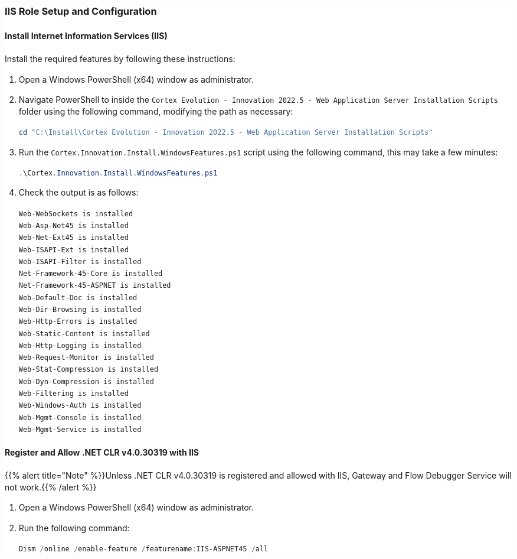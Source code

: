 ### IIS Role Setup and Configuration

#### Install Internet Information Services (IIS)

Install the required features by following these instructions:

1. Open a Windows PowerShell (x64) window as administrator.
1. Navigate PowerShell to inside the `Cortex Evolution - Innovation 2022.5 - Web Application Server Installation Scripts` folder using the following command, modifying the path as necessary:

    ```powershell
    cd "C:\Install\Cortex Evolution - Innovation 2022.5 - Web Application Server Installation Scripts"
    ```

1. Run the `Cortex.Innovation.Install.WindowsFeatures.ps1` script using the following command, this may take a few minutes:

    ```powershell
    .\Cortex.Innovation.Install.WindowsFeatures.ps1
    ```

1. Check the output is as follows:

    ```text
    Web-WebSockets is installed
    Web-Asp-Net45 is installed
    Web-Net-Ext45 is installed
    Web-ISAPI-Ext is installed
    Web-ISAPI-Filter is installed
    Net-Framework-45-Core is installed
    Net-Framework-45-ASPNET is installed
    Web-Default-Doc is installed
    Web-Dir-Browsing is installed
    Web-Http-Errors is installed
    Web-Static-Content is installed
    Web-Http-Logging is installed
    Web-Request-Monitor is installed
    Web-Stat-Compression is installed
    Web-Dyn-Compression is installed
    Web-Filtering is installed
    Web-Windows-Auth is installed
    Web-Mgmt-Console is installed
    Web-Mgmt-Service is installed
    ```

#### Register and Allow .NET CLR v4.0.30319 with IIS

{{% alert title="Note" %}}Unless .NET CLR v4.0.30319 is registered and allowed with IIS, Gateway and Flow Debugger Service will not work.{{% /alert %}}

1. Open a Windows PowerShell (x64) window as administrator.
1. Run the following command:

    ```powershell
    Dism /online /enable-feature /featurename:IIS-ASPNET45 /all
    ```
